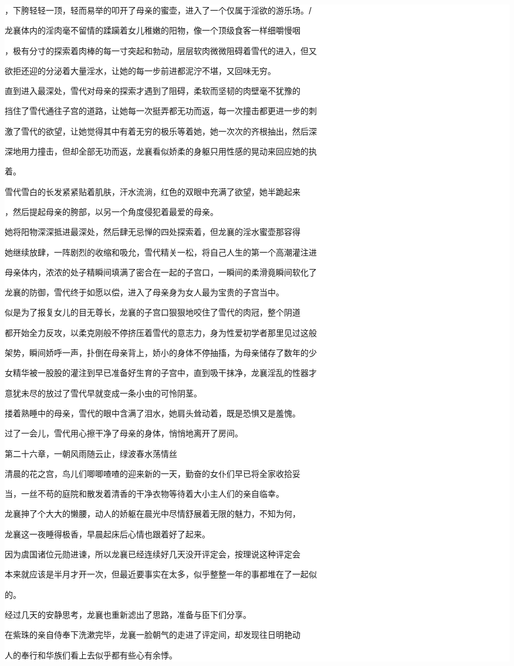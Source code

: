 ，下胯轻轻一顶，轻而易举的叩开了母亲的蜜壶，进入了一个仅属于淫欲的游乐场。/

龙襄体内的淫肉毫不留情的蹂躏着女儿稚嫩的阳物，像一个顶级食客一样细嚼慢咽

，极有分寸的探索着肉棒的每一寸突起和勃动，层层软肉微微阻碍着雪代的进入，但又

欲拒还迎的分泌着大量淫水，让她的每一步前进都泥泞不堪，又回味无穷。

直到进入最深处，雪代对母亲的探索才遇到了阻碍，柔软而坚韧的肉壁毫不犹豫的

挡住了雪代通往子宫的道路，让她每一次挺弄都无功而返，每一次撞击都更进一步的刺

激了雪代的欲望，让她觉得其中有着无穷的极乐等着她，她一次次的齐根抽出，然后深

深地用力撞击，但却全部无功而返，龙襄看似娇柔的身躯只用性感的晃动来回应她的执

着。

雪代雪白的长发紧紧贴着肌肤，汗水流淌，红色的双眼中充满了欲望，她半跪起来

，然后提起母亲的胯部，以另一个角度侵犯着最爱的母亲。

她将阳物深深抵进最深处，然后肆无忌惮的四处探索着，但龙襄的淫水蜜壶那容得

她继续放肆，一阵剧烈的收缩和吸允，雪代精关一松，将自己人生的第一个高潮灌注进

母亲体内，浓浓的处子精瞬间填满了密合在一起的子宫口，一瞬间的柔滑竟瞬间软化了

龙襄的防御，雪代终于如愿以偿，进入了母亲身为女人最为宝贵的子宫当中。

似是为了报复女儿的目无尊长，龙襄的子宫口狠狠地咬住了雪代的肉冠，整个阴道

都开始全力反攻，以柔克刚般不停挤压着雪代的意志力，身为性爱初学者那里见过这般

架势，瞬间娇呼一声，扑倒在母亲背上，娇小的身体不停抽搐，为母亲储存了数年的少

女精华被一股股的灌注到早已准备好生育的子宫中，直到吸干抹净，龙襄淫乱的性器才

意犹未尽的放过了雪代早就变成一条小虫的可怜阴茎。

搂着熟睡中的母亲，雪代的眼中含满了泪水，她肩头耸动着，既是恐惧又是羞愧。

过了一会儿，雪代用心擦干净了母亲的身体，悄悄地离开了房间。

第二十六章，一朝风雨随云止，绿波春水荡情丝

清晨的花之宫，鸟儿们唧唧喳喳的迎来新的一天，勤奋的女仆们早已将全家收拾妥

当，一丝不苟的庭院和散发着清香的干净衣物等待着大小主人们的亲自临幸。

龙襄抻了个大大的懒腰，动人的娇躯在晨光中尽情舒展着无限的魅力，不知为何，

龙襄这一夜睡得极香，早晨起床后心情也跟着好了起来。

因为虞国诸位元勋进谏，所以龙襄已经连续好几天没开评定会，按理说这种评定会

本来就应该是半月才开一次，但最近要事实在太多，似乎整整一年的事都堆在了一起似

的。

经过几天的安静思考，龙襄也重新滤出了思路，准备与臣下们分享。

在紫珠的亲自侍奉下洗漱完毕，龙襄一脸朝气的走进了评定间，却发现往日明艳动

人的奉行和华族们看上去似乎都有些心有余悸。
